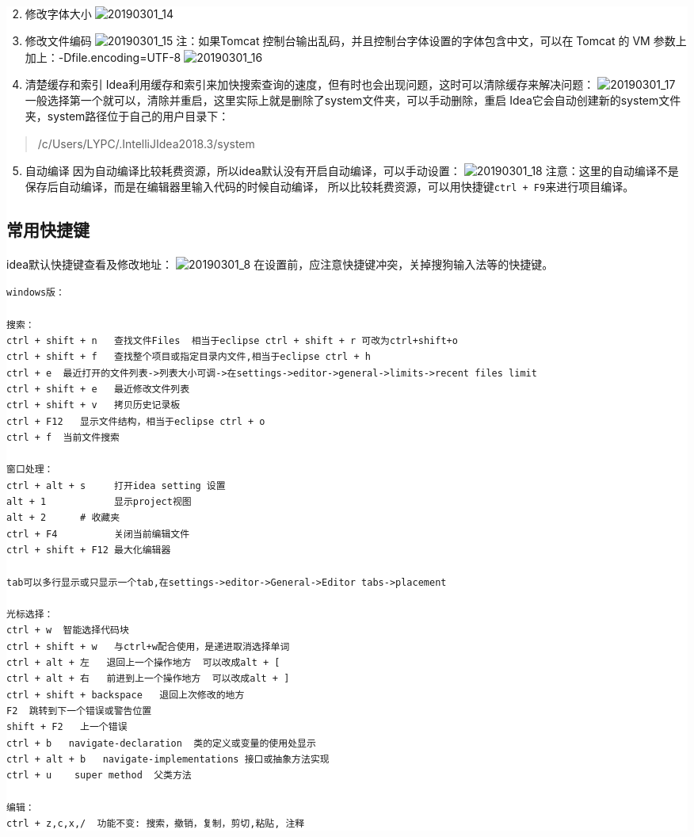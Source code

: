 2. 修改字体大小
![20190301_14](http://wutaotaospace.oss-cn-beijing.aliyuncs.com/image/20190301_14.jpg)

3. 修改文件编码
![20190301_15](http://wutaotaospace.oss-cn-beijing.aliyuncs.com/image/20190301_15.jpg)
注：如果Tomcat 控制台输出乱码，并且控制台字体设置的字体包含中文，可以在 Tomcat 的 VM 
参数上加上：-Dfile.encoding=UTF-8
![20190301_16](http://wutaotaospace.oss-cn-beijing.aliyuncs.com/image/20190301_16.jpg)

4. 清楚缓存和索引
Idea利用缓存和索引来加快搜索查询的速度，但有时也会出现问题，这时可以清除缓存来解决问题：
![20190301_17](http://wutaotaospace.oss-cn-beijing.aliyuncs.com/image/20190301_17.jpg)
一般选择第一个就可以，清除并重启，这里实际上就是删除了system文件夹，可以手动删除，重启
Idea它会自动创建新的system文件夹，system路径位于自己的用户目录下：
> /c/Users/LYPC/.IntelliJIdea2018.3/system

5. 自动编译
因为自动编译比较耗费资源，所以idea默认没有开启自动编译，可以手动设置：
![20190301_18](http://wutaotaospace.oss-cn-beijing.aliyuncs.com/image/20190301_18.jpg)
注意：这里的自动编译不是保存后自动编译，而是在编辑器里输入代码的时候自动编译，
所以比较耗费资源，可以用快捷键`ctrl + F9`来进行项目编译。

## 常用快捷键
idea默认快捷键查看及修改地址：
![20190301_8](http://wutaotaospace.oss-cn-beijing.aliyuncs.com/image/20190301_8.jpg)
在设置前，应注意快捷键冲突，关掉搜狗输入法等的快捷键。
```txt
windows版：

搜索：
ctrl + shift + n   查找文件Files  相当于eclipse ctrl + shift + r 可改为ctrl+shift+o
ctrl + shift + f   查找整个项目或指定目录内文件,相当于eclipse ctrl + h
ctrl + e  最近打开的文件列表->列表大小可调->在settings->editor->general->limits->recent files limit
ctrl + shift + e   最近修改文件列表
ctrl + shift + v   拷贝历史记录板
ctrl + F12   显示文件结构，相当于eclipse ctrl + o
ctrl + f  当前文件搜索

窗口处理：
ctrl + alt + s     打开idea setting 设置
alt + 1            显示project视图
alt + 2      # 收藏夹
ctrl + F4          关闭当前编辑文件 
ctrl + shift + F12 最大化编辑器

tab可以多行显示或只显示一个tab,在settings->editor->General->Editor tabs->placement

光标选择：
ctrl + w  智能选择代码块
ctrl + shift + w   与ctrl+w配合使用，是递进取消选择单词
ctrl + alt + 左   退回上一个操作地方  可以改成alt + [
ctrl + alt + 右   前进到上一个操作地方  可以改成alt + ]
ctrl + shift + backspace   退回上次修改的地方
F2  跳转到下一个错误或警告位置
shift + F2   上一个错误
ctrl + b   navigate-declaration  类的定义或变量的使用处显示
ctrl + alt + b   navigate-implementations 接口或抽象方法实现
ctrl + u    super method  父类方法

编辑：
ctrl + z,c,x,/  功能不变: 搜索，撤销，复制，剪切,粘贴, 注释
```